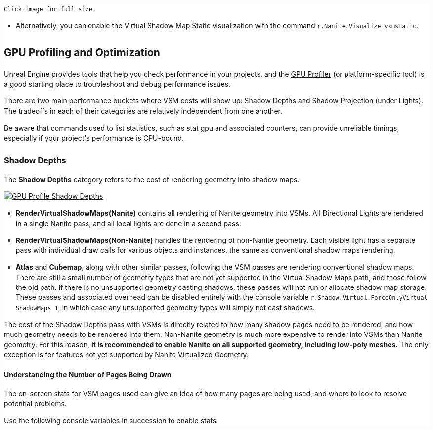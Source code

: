     Click image for full size.
    
-   Alternatively, you can enable the Virtual Shadow Map Static visualization with the command `r.Nanite.Visualize vsmstatic`.
    

## GPU Profiling and Optimization

Unreal Engine provides tools that help you check performance in your projects, and the [GPU Profiler](https://docs.unrealengine.com/4.27/TestingAndOptimization/PerformanceAndProfiling/GPU) (or platform-specific tool) is a good starting place to troubleshoot and debug performance issues.

There are two main performance buckets where VSM costs will show up: Shadow Depths and Shadow Projection (under Lights). The tradeoffs in each of their categories are relatively independent from one another.

Be aware that commands used to list statistics, such as stat gpu and associated counters, can provide unreliable timings, especially if your project's performance is CPU-bound.

### Shadow Depths

The **Shadow Depths** category refers to the cost of rendering geometry into shadow maps.

[![GPU Profile Shadow Depths](https://dev.epicgames.com/community/api/documentation/image/bf6b2a52-cf1c-47b7-9c86-1db8b16c3441?resizing_type=fit)](https://dev.epicgames.com/community/api/documentation/image/bf6b2a52-cf1c-47b7-9c86-1db8b16c3441?resizing_type=fit)

-   **RenderVirtualShadowMaps(Nanite)** contains all rendering of Nanite geometry into VSMs. All Directional Lights are rendered in a single Nanite pass, and all local lights are done in a second pass.
    
-   **RenderVirtualShadowMaps(Non-Nanite)** handles the rendering of non-Nanite geometry. Each visible light has a separate pass with individual draw calls for various objects and instances, the same as conventional shadow maps rendering.
    
-   **Atlas** and **Cubemap**, along with other similar passes, following the VSM passes are rendering conventional shadow maps. There are still a small number of geometry types that are not yet supported in the Virtual Shadow Maps path, and those follow the old path. If there is no unsupported geometry casting shadows, these passes will not run or allocate shadow map storage. These passes and associated overhead can be disabled entirely with the console variable `r.Shadow.Virtual.ForceOnlyVirtualShadowMaps 1`, in which case any unsupported geometry types will simply not cast shadows.
    

The cost of the Shadow Depths pass with VSMs is directly related to how many shadow pages need to be rendered, and how much geometry needs to be rendered into them. Non-Nanite geometry is much more expensive to render into VSMs than Nanite geometry. For this reason, **it is recommended to enable Nanite on all supported geometry, including low-poly meshes.** The only exception is for features not yet supported by [Nanite Virtualized Geometry](designing-visuals-rendering-and-graphics\rendering-optimization\nanite).

#### Understanding the Number of Pages Being Drawn

The on-screen stats for VSM pages used can give an idea of how many pages are being used, and where to look to resolve potential problems.

Use the following console variables in succession to enable stats:
